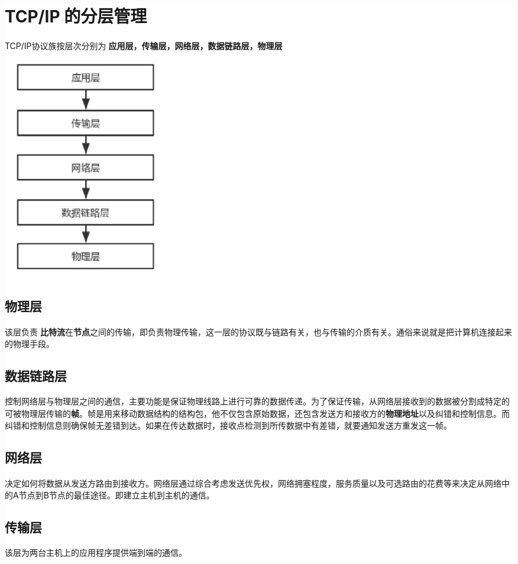 # TCP/IP 的分层管理

TCP/IP协议族按层次分别为 **应用层，传输层，网络层，数据链路层，物理层**

<img src="photo/1.png" alt="1" style="zoom: 67%;" />

## 物理层

该层负责 **比特流**在**节点**之间的传输，即负责物理传输，这一层的协议既与链路有关，也与传输的介质有关。通俗来说就是把计算机连接起来的物理手段。

## 数据链路层

控制网络层与物理层之间的通信，主要功能是保证物理线路上进行可靠的数据传递。为了保证传输，从网络层接收到的数据被分割成特定的可被物理层传输的**帧**。帧是用来移动数据结构的结构包，他不仅包含原始数据，还包含发送方和接收方的**物理地址**以及纠错和控制信息。而纠错和控制信息则确保帧无差错到达。如果在传达数据时，接收点检测到所传数据中有差错，就要通知发送方重发这一帧。

## 网络层

决定如何将数据从发送方路由到接收方。网络层通过综合考虑发送优先权，网络拥塞程度，服务质量以及可选路由的花费等来决定从网络中的A节点到B节点的最佳途径。即建立主机到主机的通信。

## 传输层

该层为两台主机上的应用程序提供端到端的通信。

